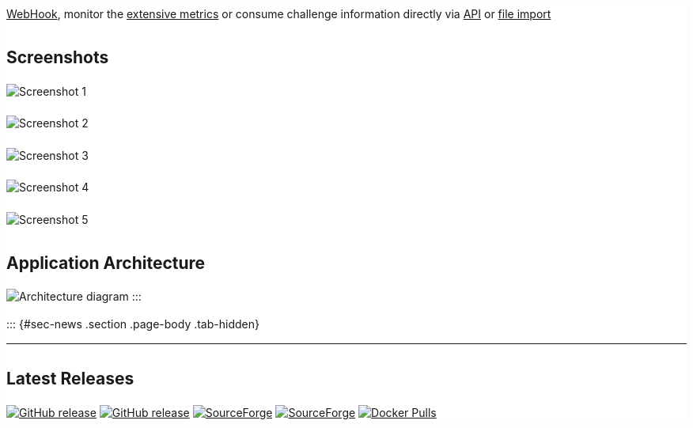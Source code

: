   [WebHook](https://pwning.owasp-juice.shop/companion-guide/latest/part4/integration.html#_challenge_solution_webhook),
  monitor the [extensive
  metrics](https://pwning.owasp-juice.shop/companion-guide/latest/part4/monitoring.html)
  or consume challenge information directly via
  [API](https://pwning.owasp-juice.shop/companion-guide/latest/part4/integration.html#_challenges_api)
  or [file
  import](https://pwning.owasp-juice.shop/companion-guide/latest/part4/integration.html#_challenge_declaration_file)

## Screenshots

![Screenshot
1](../../raw.githubusercontent.com/juice-shop/juice-shop/master/screenshots/screenshot01.png)\
\
![Screenshot
2](../../raw.githubusercontent.com/juice-shop/juice-shop/master/screenshots/screenshot02.png)\
\
![Screenshot
3](../../raw.githubusercontent.com/juice-shop/juice-shop/master/screenshots/screenshot03.png)\
\
![Screenshot
4](../../raw.githubusercontent.com/juice-shop/juice-shop/master/screenshots/screenshot04.png)\
\
![Screenshot
5](../../raw.githubusercontent.com/juice-shop/juice-shop/master/screenshots/screenshot05.png)

## Application Architecture

![Architecture
diagram](../../raw.githubusercontent.com/juice-shop/pwning-juice-shop/master/docs/modules/ROOT/assets/images/introduction/architecture-diagram.png)
:::

::: {#sec-news .section .page-body .tab-hidden}

------------------------------------------------------------------------

## Latest Releases

[![GitHub
release](https://img.shields.io/github/release/juice-shop/juice-shop.svg)](https://github.com/juice-shop/juice-shop/releases/latest)
[![GitHub
release](https://img.shields.io/github/downloads/juice-shop/juice-shop/total.svg)](https://github.com/juice-shop/juice-shop/releases/latest)
[![SourceForge](https://img.shields.io/sourceforge/dm/juice-shop?label=sourceforge%20downloads)](https://sourceforge.net/projects/juice-shop/)
[![SourceForge](https://img.shields.io/sourceforge/dt/juice-shop?label=sourceforge%20downloads)](https://sourceforge.net/projects/juice-shop/)
[![Docker
Pulls](https://img.shields.io/docker/pulls/bkimminich/juice-shop.svg)](https://hub.docker.com/r/bkimminich/juice-shop)
